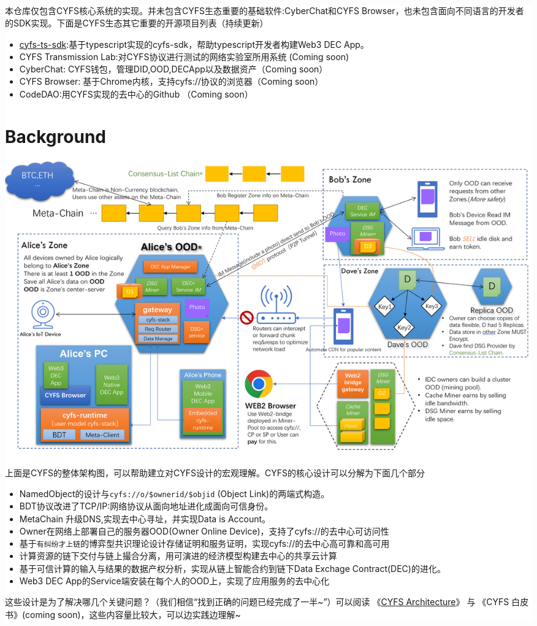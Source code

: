 本仓库仅包含CYFS核心系统的实现。并未包含CYFS生态重要的基础软件:CyberChat和CYFS Browser，也未包含面向不同语言的开发者的SDK实现。下面是CYFS生态其它重要的开源项目列表（持续更新）

- [cyfs-ts-sdk](https://github.com/buckyos/cyfs-ts-sdk):基于typescript实现的cyfs-sdk，帮助typescript开发者构建Web3 DEC App。
- CYFS Transmission Lab:对CYFS协议进行测试的网络实验室所用系统 (Coming soon)
- CyberChat: CYFS钱包，管理DID,OOD,DECApp以及数据资产（Coming soon）
- CYFS Browser: 基于Chrome内核，支持cyfs://协议的浏览器（Coming soon）
- CodeDAO:用CYFS实现的去中心的Github （Coming soon）


# Background
![CYFS Architecture](doc/zh-CN/image/CYFS%20Architecture.png)

上面是CYFS的整体架构图，可以帮助建立对CYFS设计的宏观理解。CYFS的核心设计可以分解为下面几个部分

- NamedObject的设计与`cyfs://o/$ownerid/$objid` (Object Link)的两端式构造。
- BDT协议改进了TCP/IP:网络协议从面向地址进化成面向可信身份。
- MetaChain 升级DNS,实现去中心寻址，并实现Data is Account。
- Owner在网络上部署自己的服务器OOD(Owner Online Device)，支持了cyfs://的去中心可访问性
- 基于`有纠纷才上链`的博弈型共识理论设计存储证明和服务证明，实现cyfs://的去中心高可靠和高可用
- 计算资源的链下交付与链上撮合分离，用可演进的经济模型构建去中心的共享云计算
- 基于可信计算的输入与结果的数据产权分析，实现从链上智能合约到链下Data Exchage Contract(DEC)的进化。
- Web3 DEC App的Service端安装在每个人的OOD上，实现了应用服务的去中心化

这些设计是为了解决哪几个关键问题？（我们相信“找到正确的问题已经完成了一半~”）可以阅读 《[CYFS Architecture](doc/zh-CN/CYFS%20Architecture.pptx)》 与 《CYFS 白皮书》(coming soon)，这些内容量比较大，可以边实践边理解~
